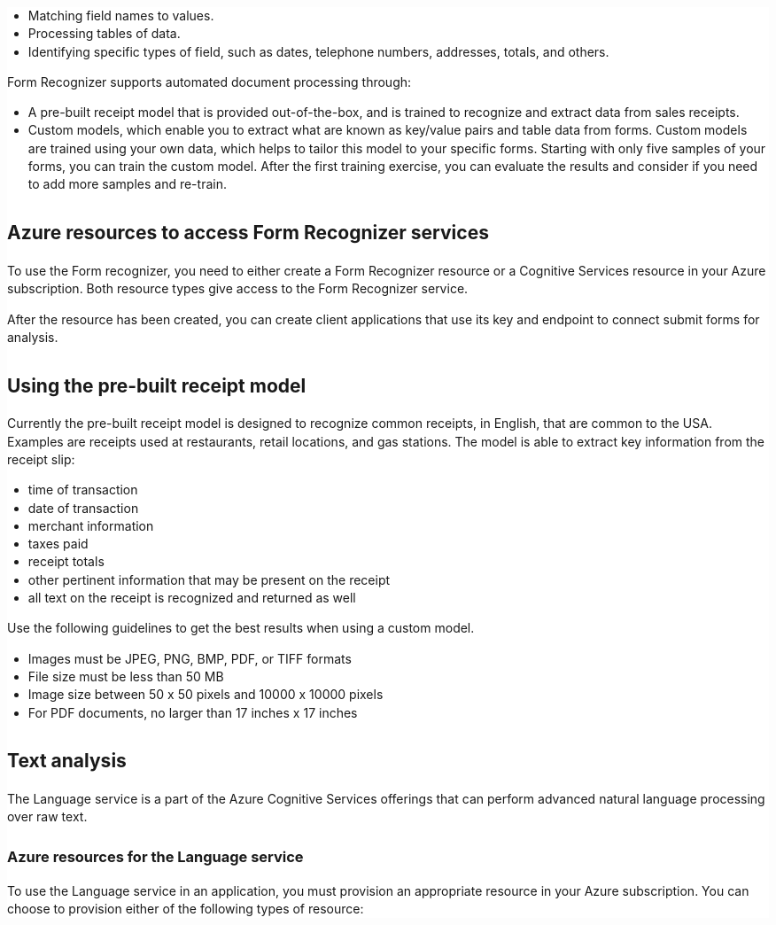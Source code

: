 - Matching field names to values.
- Processing tables of data.
- Identifying specific types of field, such as dates, telephone numbers, addresses, totals, and others.

Form Recognizer supports automated document processing through:

- A pre-built receipt model that is provided out-of-the-box, and is trained to recognize and extract data from sales receipts.
- Custom models, which enable you to extract what are known as key/value pairs and table data from forms. Custom models are trained using your own data, which helps to tailor this model to your specific forms. Starting with only five samples of your forms, you can train the custom model. After the first training exercise, you can evaluate the results and consider if you need to add more samples and re-train.


## Azure resources to access Form Recognizer services
To use the Form recognizer, you need to either create a Form Recognizer resource or a Cognitive Services resource in your Azure subscription. Both resource types give access to the Form Recognizer service.

After the resource has been created, you can create client applications that use its key and endpoint to connect submit forms for analysis.

## Using the pre-built receipt model

Currently the pre-built receipt model is designed to recognize common receipts, in English, that are common to the USA. Examples are receipts used at restaurants, retail locations, and gas stations. The model is able to extract key information from the receipt slip:

- time of transaction
- date of transaction
- merchant information
- taxes paid
- receipt totals
- other pertinent information that may be present on the receipt
- all text on the receipt is recognized and returned as well

Use the following guidelines to get the best results when using a custom model.

- Images must be JPEG, PNG, BMP, PDF, or TIFF formats
- File size must be less than 50 MB
- Image size between 50 x 50 pixels and 10000 x 10000 pixels
- For PDF documents, no larger than 17 inches x 17 inches

## Text analysis

The Language service is a part of the Azure Cognitive Services offerings that can perform advanced natural language processing over raw text.

### Azure resources for the Language service
To use the Language service in an application, you must provision an appropriate resource in your Azure subscription. You can choose to provision either of the following types of resource:
